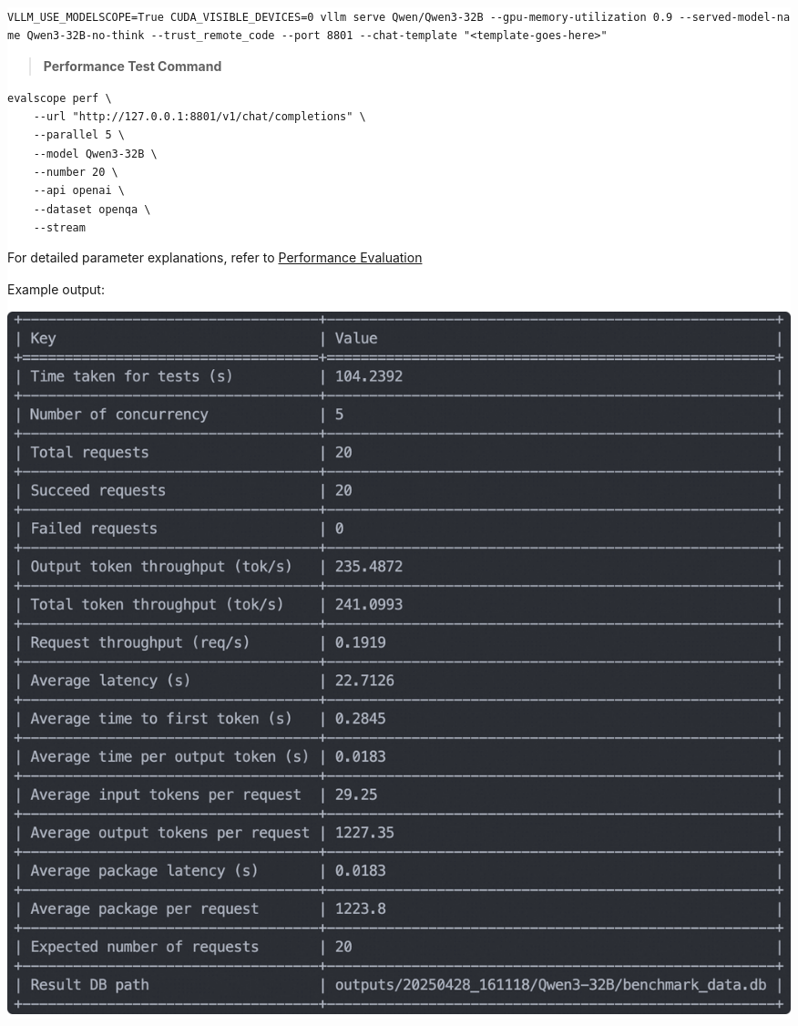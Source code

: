 ```shell
VLLM_USE_MODELSCOPE=True CUDA_VISIBLE_DEVICES=0 vllm serve Qwen/Qwen3-32B --gpu-memory-utilization 0.9 --served-model-name Qwen3-32B-no-think --trust_remote_code --port 8801 --chat-template "<template-goes-here>"
```

> **Performance Test Command**

```shell
evalscope perf \
    --url "http://127.0.0.1:8801/v1/chat/completions" \
    --parallel 5 \
    --model Qwen3-32B \
    --number 20 \
    --api openai \
    --dataset openqa \
    --stream 
```

For detailed parameter explanations, refer to [Performance Evaluation](https://evalscope.readthedocs.io/en/latest/user_guides/stress_test/quick_start.html)

Example output:

![image.png](./images/56d9113f-9ce6-4990-bb05-4f19e0a3d1a5.png)
